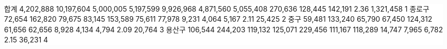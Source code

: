<td>합계</td>
<td>4,202,888</td>
<td>10,197,604</td>
<td>5,000,005</td>
<td>5,197,599</td>
<td>9,926,968</td>
<td>4,871,560</td>
<td>5,055,408</td>
<td>270,636</td>
<td>128,445</td>
<td>142,191</td>
<td>2.36</td>
<td>1,321,458</td>
</tr>
<tr>
<th>1</th>
<td>종로구</td>
<td>72,654</td>
<td>162,820</td>
<td>79,675</td>
<td>83,145</td>
<td>153,589</td>
<td>75,611</td>
<td>77,978</td>
<td>9,231</td>
<td>4,064</td>
<td>5,167</td>
<td>2.11</td>
<td>25,425</td>
</tr>
<tr>
<th>2</th>
<td>중구</td>
<td>59,481</td>
<td>133,240</td>
<td>65,790</td>
<td>67,450</td>
<td>124,312</td>
<td>61,656</td>
<td>62,656</td>
<td>8,928</td>
<td>4,134</td>
<td>4,794</td>
<td>2.09</td>
<td>20,764</td>
</tr>
<tr>
<th>3</th>
<td>용산구</td>
<td>106,544</td>
<td>244,203</td>
<td>119,132</td>
<td>125,071</td>
<td>229,456</td>
<td>111,167</td>
<td>118,289</td>
<td>14,747</td>
<td>7,965</td>
<td>6,782</td>
<td>2.15</td>
<td>36,231</td>
</tr>
<tr>
<th>4</th>